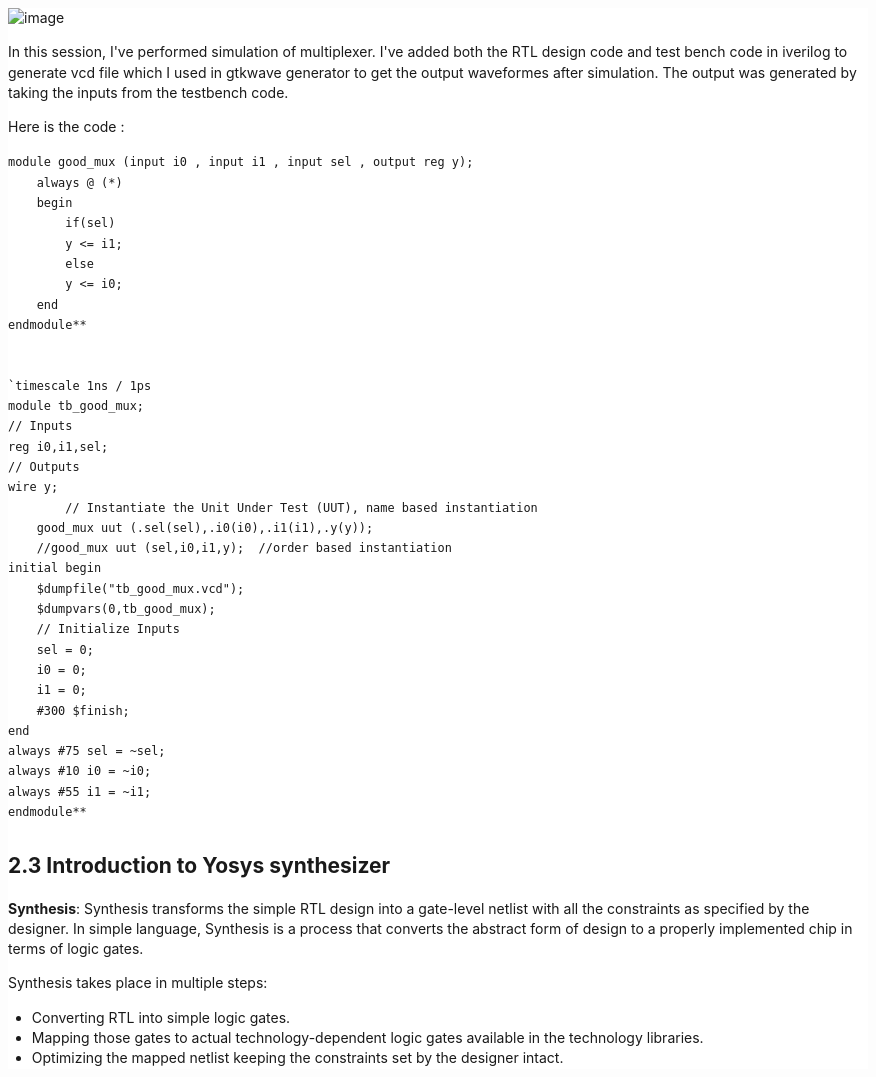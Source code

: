 <img width="1045" alt="image" src="https://user-images.githubusercontent.com/110079648/183275617-4cebce4a-d1b4-4f06-b14a-61121f6c8c87.png">

In this session, I've performed simulation of multiplexer. I've added both the RTL design code and test bench code in iverilog to generate vcd file which I used in gtkwave generator to get the output waveformes after simulation. The output was generated by taking the inputs from the testbench code. 


Here is the code :<br />

	module good_mux (input i0 , input i1 , input sel , output reg y); 
		always @ (*)
		begin
			if(sel)
			y <= i1;
			else 
			y <= i0;
		end
	endmodule**


	`timescale 1ns / 1ps
	module tb_good_mux;
	// Inputs
	reg i0,i1,sel;
	// Outputs
	wire y;
      		// Instantiate the Unit Under Test (UUT), name based instantiation
		good_mux uut (.sel(sel),.i0(i0),.i1(i1),.y(y));
		//good_mux uut (sel,i0,i1,y);  //order based instantiation
	initial begin
		$dumpfile("tb_good_mux.vcd");
		$dumpvars(0,tb_good_mux);
		// Initialize Inputs
		sel = 0;
		i0 = 0;
		i1 = 0;
		#300 $finish;
	end
	always #75 sel = ~sel;
	always #10 i0 = ~i0;
	always #55 i1 = ~i1;
	endmodule**



## 2.3 Introduction to Yosys synthesizer

**Synthesis**: Synthesis transforms the simple RTL design into a gate-level netlist with all the constraints as specified by the designer. In simple language, Synthesis is a process that converts the abstract form of design to a properly implemented chip in terms of logic gates.

Synthesis takes place in multiple steps:
- Converting RTL into simple logic gates.
- Mapping those gates to actual technology-dependent logic gates available in the technology libraries.
- Optimizing the mapped netlist keeping the constraints set by the designer intact.
